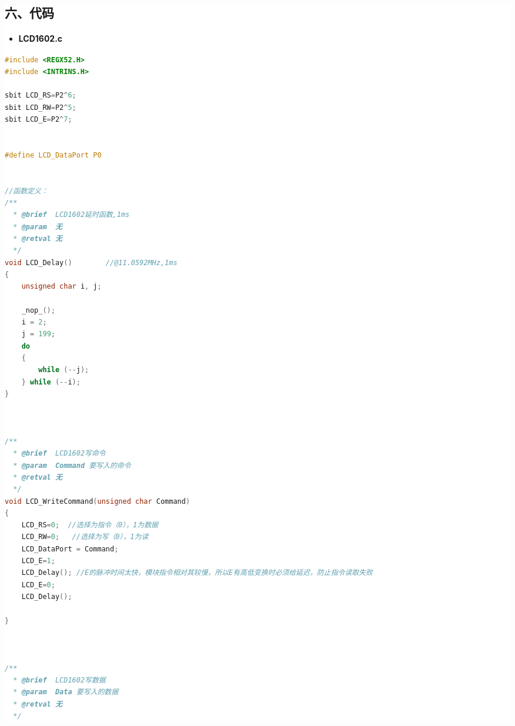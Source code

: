 



## 六、代码

* **LCD1602.c**

```c
#include <REGX52.H>
#include <INTRINS.H>

sbit LCD_RS=P2^6;
sbit LCD_RW=P2^5;
sbit LCD_E=P2^7;


#define LCD_DataPort P0


//函数定义：
/**
  * @brief  LCD1602延时函数,1ms
  * @param  无
  * @retval 无
  */ 
void LCD_Delay()		//@11.0592MHz,1ms
{
	unsigned char i, j;
 
	_nop_();
	i = 2;
	j = 199;
	do
	{
		while (--j);
	} while (--i);
}



/**
  * @brief  LCD1602写命令
  * @param  Command 要写入的命令
  * @retval 无
  */
void LCD_WriteCommand(unsigned char Command)
{
	LCD_RS=0;  //选择为指令（0），1为数据
	LCD_RW=0;	//选择为写（0），1为读
	LCD_DataPort = Command;
	LCD_E=1;  
	LCD_Delay(); //E的脉冲时间太快，模块指令相对其较慢，所以E有高低变换时必须给延迟，防止指令读取失败
	LCD_E=0;
	LCD_Delay();
	
}



/**
  * @brief  LCD1602写数据
  * @param  Data 要写入的数据
  * @retval 无
  */
```